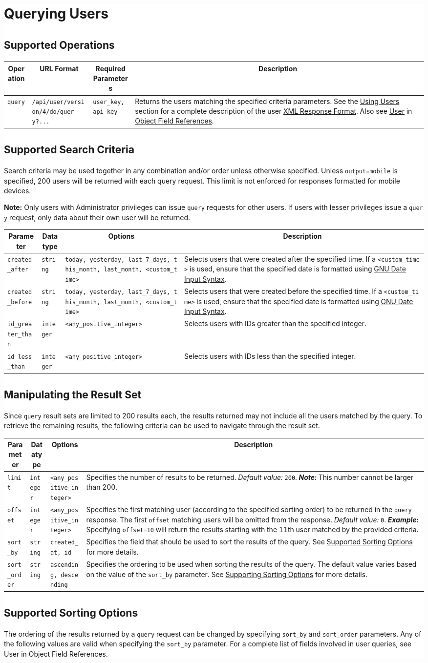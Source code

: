# Querying Users


## Supported Operations<a name="14847-supported-operations"></a>

| **Operation** | **URL Format**                             | **Required Parameters** | **Description**  |
| ------------- | ------------------------------------------ | ----------------------- | -----------------|
| `query` | `/api/user/version/4/do/query?...` | `user_key, api_key` | Returns the users matching the specified criteria parameters. See the [Using Users](#using-users) section for a complete description of the user [XML Response Format](#xml-response-format). Also see [User](../object-field-references.md#user) in [Object Field References](../object-field-references.md). |

## Supported Search Criteria

Search criteria may be used together in any combination and/or order unless otherwise specified. Unless `output=mobile` is specified, 200 users will be returned with each query request. This limit is not enforced for responses formatted for mobile devices.

**Note:** Only users with Administrator privileges can issue `query` requests for other users. If users with lesser privileges issue a `query` request, only data about their own user will be returned.

| **Parameter** | **Datatype**                               | **Options**             | **Description**  |
| ------------- | ------------------------------------------ | ----------------------- | -----------------|
| `created_after`  |  `string`  |  `today, yesterday, last_7_days, this_month, last_month, <custom_time>`  |  Selects users that were created after the specified time. If a `<custom_time>` is used, ensure that the specified date is formatted using [GNU Date Input Syntax](http://www.gnu.org/software/tar/manual/html_node/Date-input-formats.html). |
| `created_before`  |  `string`  |  `today, yesterday, last_7_days, this_month, last_month, <custom_time>`  |  Selects users that were created before the specified time. If a `<custom_time>` is used, ensure that the specified date is formatted using [GNU Date Input Syntax](http://www.gnu.org/software/tar/manual/html_node/Date-input-formats.html). |
| `id_greater_than`  |  `integer`  |  `<any_positive_integer>`  |  Selects users with IDs greater than the specified integer. |
| `id_less_than`  |  `integer`  |  `<any_positive_integer>`  |  Selects users with IDs less than the specified integer. |


## Manipulating the Result Set

Since `query` result sets are limited to 200 results each, the results returned may not include all the users matched by the query. To retrieve the remaining results, the following criteria can be used to navigate through the result set.

| **Parameter** | **Datatype**                               | **Options**             | **Description**  |
| ------------- | ------------------------------------------ | ----------------------- | -----------------|
| `limit`  |  `integer`  |  `<any_positive_integer>`  |  Specifies the number of results to be returned. _Default value:_ `200`. **_Note:_** This number cannot be larger than 200. |
| `offset`  |  `integer`  |  `<any_positive_integer>`  |  Specifies the first matching user (according to the specified sorting order) to be returned in the `query` response. The first `offset` matching users will be omitted from the response. _Default value:_ `0`. **_Example:_** Specifying `offset=10` will return the results starting with the 11th user matched by the provided criteria. |
| `sort_by`  |  `string`  |  `created_at, id`  |  Specifies the field that should be used to sort the results of the query. See [Supported Sorting Options](#supported-sorting-options) for more details. |
| `sort_order`  |  `string`  |  `ascending, descending`  |  Specifies the ordering to be used when sorting the results of the query. The default value varies based on the value of the `sort_by` parameter. See [Supporting Sorting Options](#supported-sorting-options) for more details. |

## Supported Sorting Options

The ordering of the results returned by a `query` request can be changed by specifying `sort_by` and `sort_order` parameters. Any of the following values are valid when specifying the `sort_by` parameter. For a complete list of fields involved in user queries, see User in Object Field References.
